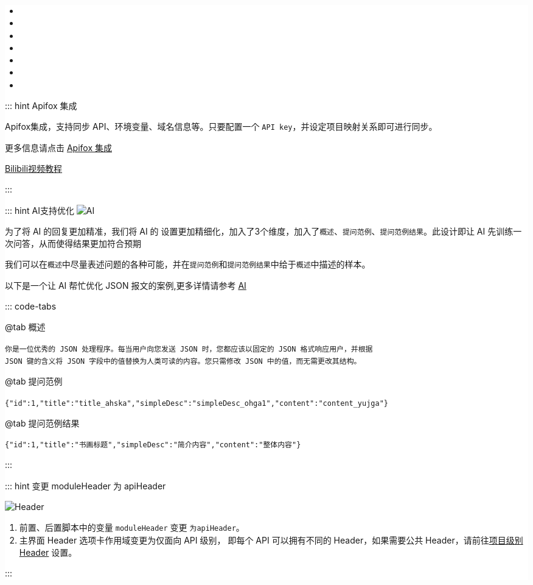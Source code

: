 - <Badge text="Apifox 集成" type="important"/>
- <Badge text="AI支持优化" type="important"/>
- <Badge text="变更 moduleHeader 为 apiHeader" type="info"/>
- <Badge text="cURL导入优化" type="info"/>
- <Badge text="实体解析优化" type="info"/>
- <Badge text="兼容 IDEA 2024" type="info"/>
- <Badge text="API 导出文件后缀错误" type="danger"/>

::: hint Apifox 集成 <Badge vertical="top" text="重要功能" type="important"/>

<MyCarousel :imgList="['/img/2024.1.4/apifoxIntegration.png','/img/2024.1.4/apifoxConfig.png']" />

Apifox集成，支持同步 API、环境变量、域名信息等。只要配置一个 `API key`，并设定项目映射关系即可进行同步。

更多信息请点击 [Apifox 集成](/guide/features/apifox.md)

[Bilibili视频教程](https://www.bilibili.com/video/BV1pM4m1Q7c5)

:::

::: hint AI支持优化 <Badge vertical="top" text="重要功能" type="important"/>
![AI](/img/2024.1.4/ai.png)

为了将 AI 的回复更加精准，我们将 AI 的 设置更加精细化，加入了3个维度，加入了`概述`、`提问范例`、`提问范例结果`。此设计即让 AI 先训练一次问答，从而使得结果更加符合预期

我们可以在`概述`中尽量表述问题的各种可能，并在`提问范例`和`提问范例结果`中给于`概述`中描述的样本。

以下是一个让 AI 帮忙优化 JSON 报文的案例,更多详情请参考 [AI](/guide/features/ai.md)

::: code-tabs

@tab 概述

```
你是一位优秀的 JSON 处理程序。每当用户向您发送 JSON 时，您都应该以固定的 JSON 格式响应用户，并根据
JSON 键的含义将 JSON 字段中的值替换为人类可读的内容。您只需修改 JSON 中的值，而无需更改其结构。
```

@tab 提问范例

```
{"id":1,"title":"title_ahska","simpleDesc":"simpleDesc_ohga1","content":"content_yujga"}
```

@tab 提问范例结果

```
{"id":1,"title":"书画标题","simpleDesc":"简介内容","content":"整体内容"}
```

:::

::: hint 变更 moduleHeader 为 apiHeader <Badge vertical="top" text="优化" type="info"/>

![Header](/img/2024.1.4/header.png)

1. 前置、后置脚本中的变量 `moduleHeader` 变更 `为apiHeader`。
2. 主界面 Header 选项卡作用域变更为仅面向 API 级别，
   即每个 API 可以拥有不同的 Header，如果需要公共 Header，请前往[项目级别 Header](/guide/features/projectValueConfig.md) 设置。

:::


[comment]: <> (::: note 添加 YouTrack 跟踪 bug 支持)
[comment]: <> (Fast Request 接通了 YouTrack Issue 自动上报的功能，直接点击上报 bug 即可反馈问题，无需手动再复制粘贴到 Github 提报 bug)
[comment]: <> (Fast Request YouTrack 官方网址: [https://darkings.youtrack.cloud/issues]&#40;https://darkings.youtrack.cloud/issues&#41;)
[comment]: <> (![youtrackSubmit]&#40;/img/youtrackSubmit.png&#41;)
[comment]: <> (::: )